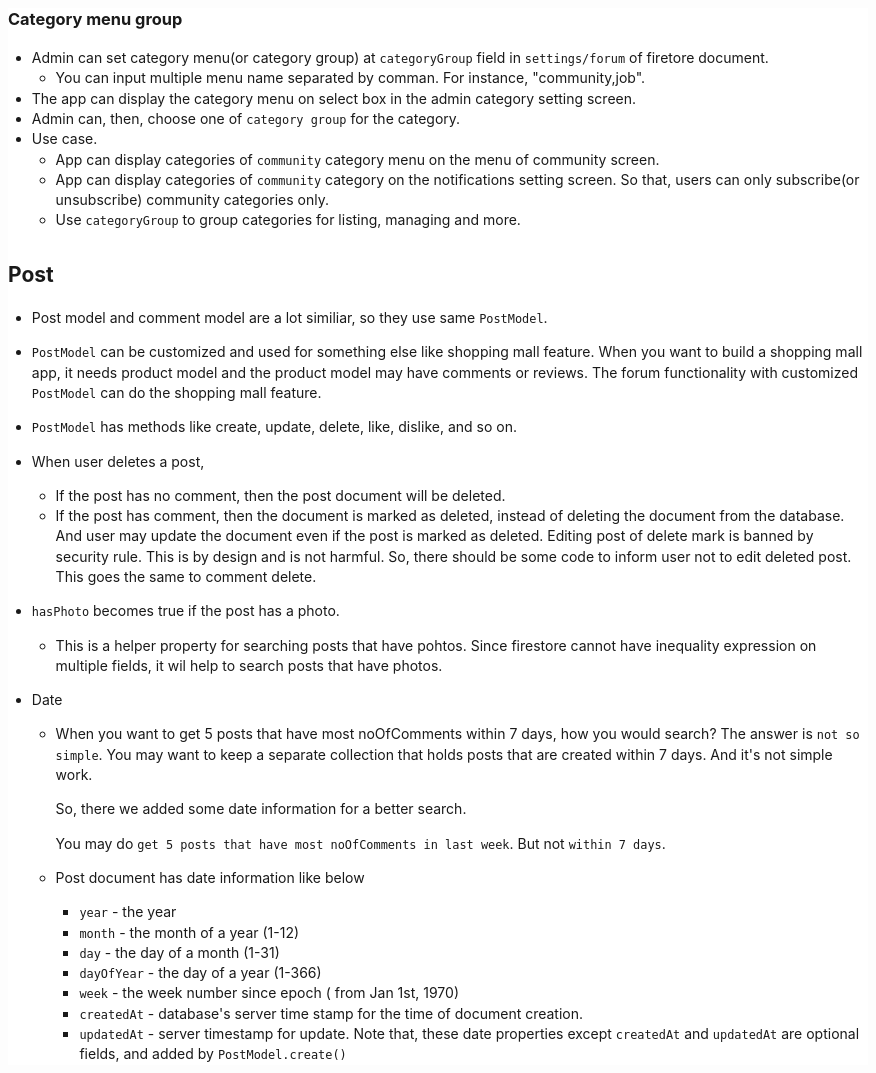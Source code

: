 
### Category menu group

- Admin can set category menu(or category group) at `categoryGroup` field in `settings/forum` of firetore document.
  - You can input multiple menu name separated by comman. For instance, "community,job".
- The app can display the category menu on select box in the admin category setting screen.
- Admin can, then, choose one of `category group` for the category.
- Use case.
  - App can display categories of `community` category menu on the menu of community screen.
  - App can display categories of `community` category on the notifications setting screen. So that, users can only subscribe(or unsubscribe) community categories only.
  - Use `categoryGroup` to group categories for listing, managing and more.






## Post

- Post model and comment model are a lot similiar, so they use same `PostModel`.

- `PostModel` can be customized and used for something else like shopping mall feature.
  When you want to build a shopping mall app, it needs product model and the product model may have comments or reviews. The forum functionality with customized `PostModel` can do the shopping mall feature.

- `PostModel` has methods like create, update, delete, like, dislike, and so on.

- When user deletes a post,
  - If the post has no comment, then the post document will be deleted.
  - If the post has comment, then the document is marked as deleted, instead of deleting the document from the database. And user may update the document even if the post is marked as deleted. Editing post of delete mark is banned by security rule. This is by design and is not harmful. So, there should be some code to inform user not to edit deleted post. This goes the same to comment delete.

- `hasPhoto` becomes true if the post has a photo.

  - This is a helper property for searching posts that have pohtos. Since firestore cannot have inequality expression on multiple fields, it wil help to search posts that have photos.

- Date

  - When you want to get 5 posts that have most noOfComments within 7 days,
    how you would search?
    The answer is `not so simple`.
    You may want to keep a separate collection that holds posts that are created within 7 days. And it's not simple work.

    So, there we added some date information for a better search.

    You may do `get 5 posts that have most noOfComments in last week`. But not `within 7 days`.

  - Post document has date information like below
    - `year` - the year
    - `month` - the month of a year (1-12)
    - `day` - the day of a month (1-31)
    - `dayOfYear` - the day of a year (1-366)
    - `week` - the week number since epoch ( from Jan 1st, 1970)
    - `createdAt` - database's server time stamp for the time of document creation.
    - `updatedAt` - server timestamp for update.
    Note that, these date properties except `createdAt` and `updatedAt` are optional fields, and added by `PostModel.create()`
